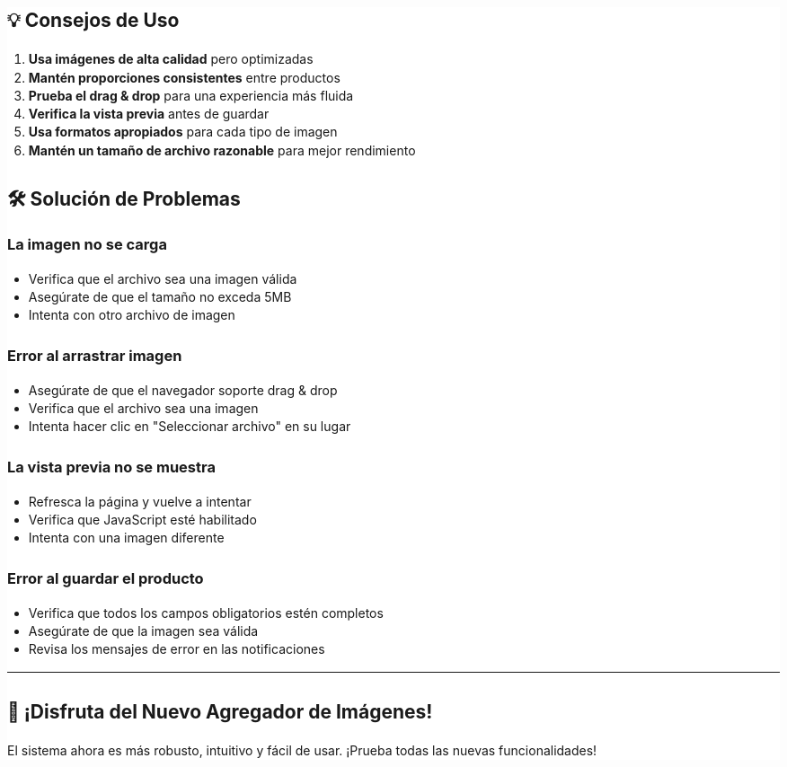 ## 💡 **Consejos de Uso**

1. **Usa imágenes de alta calidad** pero optimizadas
2. **Mantén proporciones consistentes** entre productos
3. **Prueba el drag & drop** para una experiencia más fluida
4. **Verifica la vista previa** antes de guardar
5. **Usa formatos apropiados** para cada tipo de imagen
6. **Mantén un tamaño de archivo razonable** para mejor rendimiento

## 🛠️ **Solución de Problemas**

### **La imagen no se carga**
- Verifica que el archivo sea una imagen válida
- Asegúrate de que el tamaño no exceda 5MB
- Intenta con otro archivo de imagen

### **Error al arrastrar imagen**
- Asegúrate de que el navegador soporte drag & drop
- Verifica que el archivo sea una imagen
- Intenta hacer clic en "Seleccionar archivo" en su lugar

### **La vista previa no se muestra**
- Refresca la página y vuelve a intentar
- Verifica que JavaScript esté habilitado
- Intenta con una imagen diferente

### **Error al guardar el producto**
- Verifica que todos los campos obligatorios estén completos
- Asegúrate de que la imagen sea válida
- Revisa los mensajes de error en las notificaciones

---

## 🎉 **¡Disfruta del Nuevo Agregador de Imágenes!**

El sistema ahora es más robusto, intuitivo y fácil de usar. ¡Prueba todas las nuevas funcionalidades! 